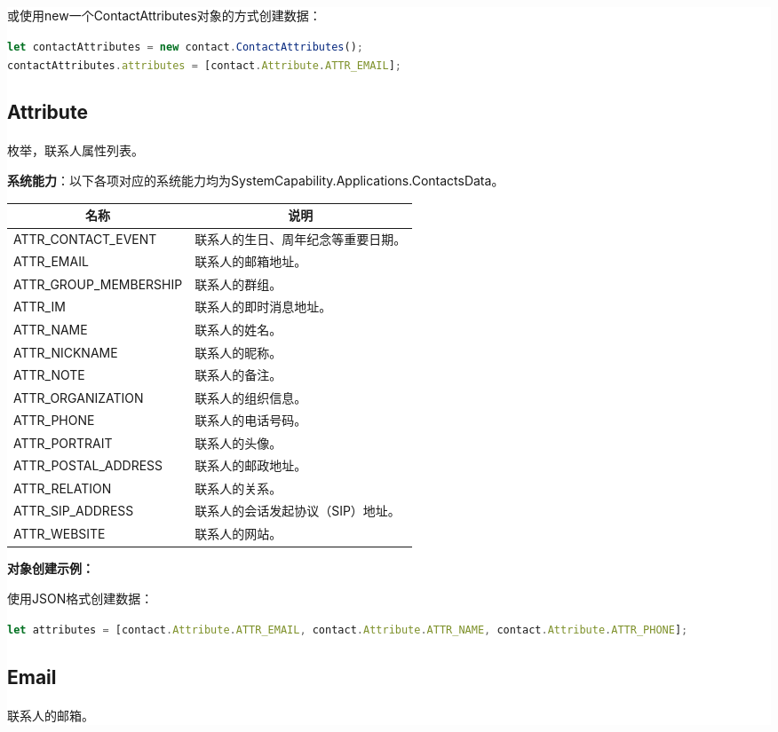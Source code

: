 或使用new一个ContactAttributes对象的方式创建数据：


```js
let contactAttributes = new contact.ContactAttributes();
contactAttributes.attributes = [contact.Attribute.ATTR_EMAIL];
```


## Attribute

枚举，联系人属性列表。

**系统能力**：以下各项对应的系统能力均为SystemCapability.Applications.ContactsData。

| 名称                  | 说明                               |
| --------------------- | ---------------------------------- |
| ATTR_CONTACT_EVENT    | 联系人的生日、周年纪念等重要日期。 |
| ATTR_EMAIL            | 联系人的邮箱地址。                 |
| ATTR_GROUP_MEMBERSHIP | 联系人的群组。                     |
| ATTR_IM               | 联系人的即时消息地址。             |
| ATTR_NAME             | 联系人的姓名。                     |
| ATTR_NICKNAME         | 联系人的昵称。                     |
| ATTR_NOTE             | 联系人的备注。                     |
| ATTR_ORGANIZATION     | 联系人的组织信息。                 |
| ATTR_PHONE            | 联系人的电话号码。                 |
| ATTR_PORTRAIT         | 联系人的头像。                     |
| ATTR_POSTAL_ADDRESS   | 联系人的邮政地址。                 |
| ATTR_RELATION         | 联系人的关系。                     |
| ATTR_SIP_ADDRESS      | 联系人的会话发起协议（SIP）地址。  |
| ATTR_WEBSITE          | 联系人的网站。                     |


**对象创建示例：**

使用JSON格式创建数据：

```js
let attributes = [contact.Attribute.ATTR_EMAIL, contact.Attribute.ATTR_NAME, contact.Attribute.ATTR_PHONE];
```


## Email

联系人的邮箱。
